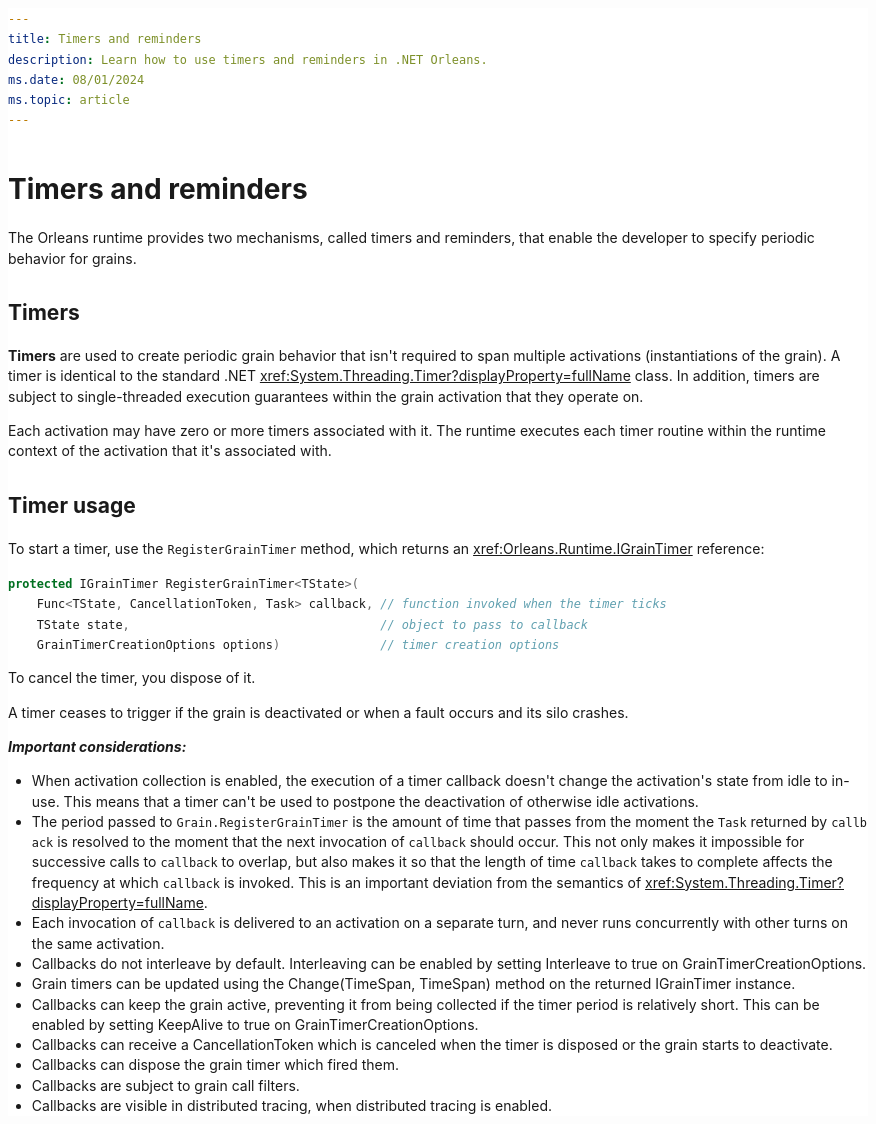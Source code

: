 ```yaml
---
title: Timers and reminders
description: Learn how to use timers and reminders in .NET Orleans.
ms.date: 08/01/2024
ms.topic: article
---
```


# Timers and reminders

The Orleans runtime provides two mechanisms, called timers and reminders, that enable the developer to specify periodic behavior for grains.

## Timers

**Timers** are used to create periodic grain behavior that isn't required to span multiple activations (instantiations of the grain). A timer is identical to the standard .NET <xref:System.Threading.Timer?displayProperty=fullName> class. In addition, timers are subject to single-threaded execution guarantees within the grain activation that they operate on.

Each activation may have zero or more timers associated with it. The runtime executes each timer routine within the runtime context of the activation that it's associated with.

## Timer usage

To start a timer, use the `RegisterGrainTimer` method, which returns an <xref:Orleans.Runtime.IGrainTimer> reference:

```csharp
protected IGrainTimer RegisterGrainTimer<TState>(
    Func<TState, CancellationToken, Task> callback, // function invoked when the timer ticks
    TState state,                                   // object to pass to callback
    GrainTimerCreationOptions options)              // timer creation options
```

To cancel the timer, you dispose of it.

A timer ceases to trigger if the grain is deactivated or when a fault occurs and its silo crashes.

***Important considerations:***

* When activation collection is enabled, the execution of a timer callback doesn't change the activation's state from idle to in-use. This means that a timer can't be used to postpone the deactivation of otherwise idle activations.
* The period passed to `Grain.RegisterGrainTimer` is the amount of time that passes from the moment the `Task` returned by `callback` is resolved to the moment that the next invocation of `callback` should occur. This not only makes it impossible for successive calls to `callback` to overlap, but also makes it so that the length of time `callback` takes to complete affects the frequency at which `callback` is invoked. This is an important deviation from the semantics of <xref:System.Threading.Timer?displayProperty=fullName>.
* Each invocation of `callback` is delivered to an activation on a separate turn, and never runs concurrently with other turns on the same activation.
* Callbacks do not interleave by default. Interleaving can be enabled by setting Interleave to true on GrainTimerCreationOptions.
* Grain timers can be updated using the Change(TimeSpan, TimeSpan) method on the returned IGrainTimer instance.
* Callbacks can keep the grain active, preventing it from being collected if the timer period is relatively short. This can be enabled by setting KeepAlive to true on GrainTimerCreationOptions.
* Callbacks can receive a CancellationToken which is canceled when the timer is disposed or the grain starts to deactivate.
* Callbacks can dispose the grain timer which fired them.
* Callbacks are subject to grain call filters.
* Callbacks are visible in distributed tracing, when distributed tracing is enabled.